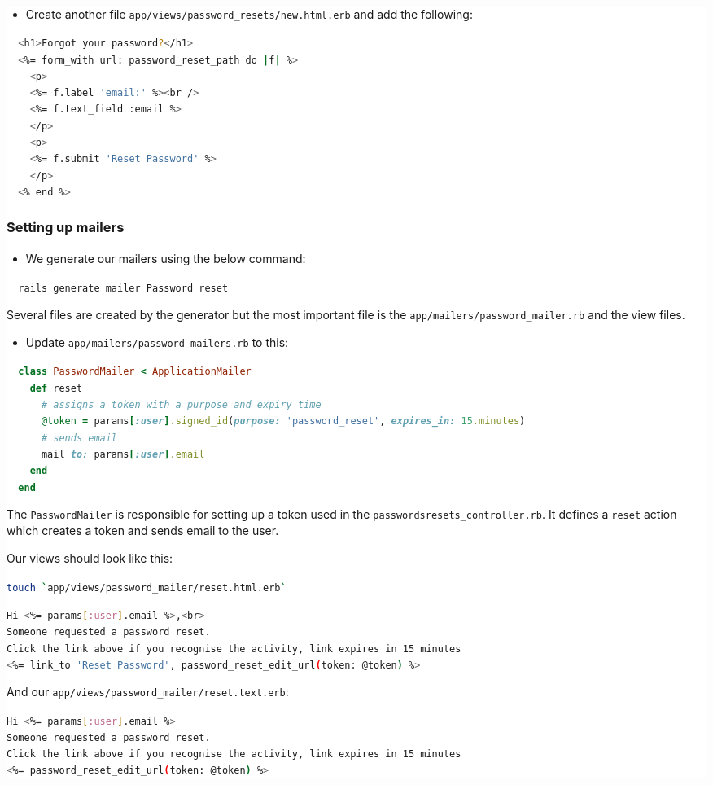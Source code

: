 - Create another file `app/views/password_resets/new.html.erb` and add the following:

```bash
  <h1>Forgot your password?</h1>
  <%= form_with url: password_reset_path do |f| %>
    <p>
    <%= f.label 'email:' %><br />
    <%= f.text_field :email %>
    </p>
    <p>
    <%= f.submit 'Reset Password' %>
    </p>
  <% end %>
```

### Setting up mailers

- We generate our mailers using the below command:

```bash
  rails generate mailer Password reset
```

Several files are created by the generator but the most important file is the `app/mailers/password_mailer.rb` and the view files.

- Update `app/mailers/password_mailers.rb` to this:

```rb
  class PasswordMailer < ApplicationMailer
    def reset
      # assigns a token with a purpose and expiry time
      @token = params[:user].signed_id(purpose: 'password_reset', expires_in: 15.minutes)
      # sends email
      mail to: params[:user].email
    end
  end
```

The `PasswordMailer` is responsible for setting up a token used in the `passwordsresets_controller.rb`. It defines a `reset` action which creates a token and sends email to the user.

Our views should look like this:

```bash
touch `app/views/password_mailer/reset.html.erb`
```

```bash
Hi <%= params[:user].email %>,<br>
Someone requested a password reset.
Click the link above if you recognise the activity, link expires in 15 minutes
<%= link_to 'Reset Password', password_reset_edit_url(token: @token) %>
```

And our `app/views/password_mailer/reset.text.erb`:

```bash
Hi <%= params[:user].email %>
Someone requested a password reset.
Click the link above if you recognise the activity, link expires in 15 minutes
<%= password_reset_edit_url(token: @token) %>
```
